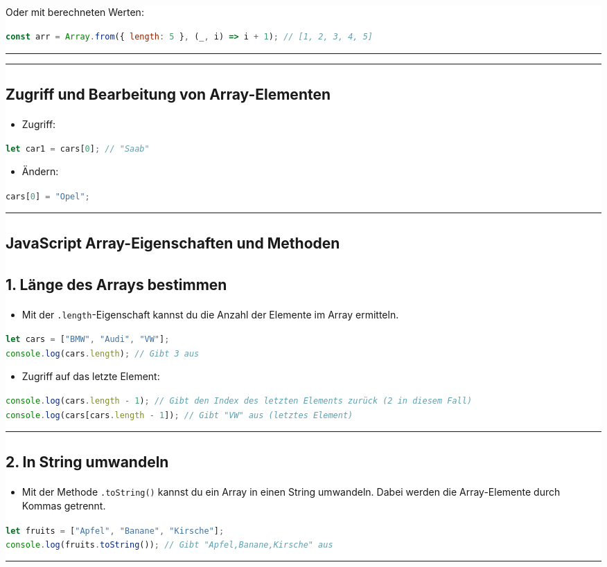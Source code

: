 Oder mit berechneten Werten:

```javascript
const arr = Array.from({ length: 5 }, (_, i) => i + 1); // [1, 2, 3, 4, 5]

```


---
---

## Zugriff und Bearbeitung von Array-Elementen

- Zugriff:
    

```javascript
let car1 = cars[0]; // "Saab"
```

- Ändern:
    

```javascript
cars[0] = "Opel";
```

---

## JavaScript Array-Eigenschaften und Methoden

## 1. Länge des Arrays bestimmen

* Mit der `.length`-Eigenschaft kannst du die Anzahl der Elemente im Array ermitteln.

```javascript
let cars = ["BMW", "Audi", "VW"];
console.log(cars.length); // Gibt 3 aus
````

* Zugriff auf das letzte Element:

```javascript
console.log(cars.length - 1); // Gibt den Index des letzten Elements zurück (2 in diesem Fall)
console.log(cars[cars.length - 1]); // Gibt "VW" aus (letztes Element)
```

---

## 2. In String umwandeln

* Mit der Methode `.toString()` kannst du ein Array in einen String umwandeln. Dabei werden die Array-Elemente durch Kommas getrennt.

```javascript
let fruits = ["Apfel", "Banane", "Kirsche"];
console.log(fruits.toString()); // Gibt "Apfel,Banane,Kirsche" aus
```

---